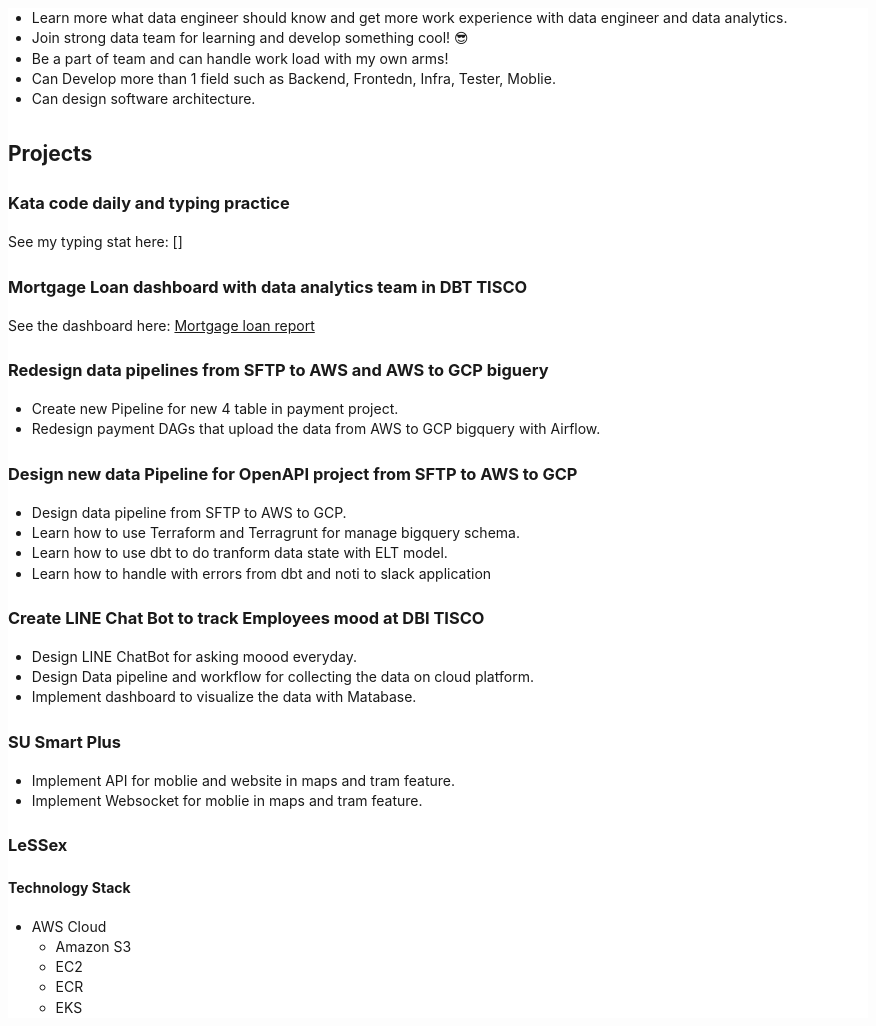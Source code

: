 * Learn more what data engineer should know and get more work experience with data engineer and data analytics.
* Join strong data team for learning and develop something cool! 😎
* Be a part of team and can handle work load with my own arms!
* Can Develop more than 1 field such as Backend, Frontedn, Infra, Tester, Moblie.
* Can design software architecture.

## Projects 

### Kata code daily and typing practice

See my typing stat here: []

### Mortgage Loan dashboard with data analytics team in DBT TISCO

See the dashboard here: [Mortgage loan report](https://datastudio.google.com/reporting/cc10f388-ba4b-45af-9ffe-67a8b046ab69)

### Redesign data pipelines from SFTP to AWS and AWS to GCP biguery

* Create new Pipeline for new 4 table in payment project.
* Redesign payment DAGs that upload the data from AWS to GCP bigquery with Airflow.

### Design new data Pipeline for OpenAPI project from SFTP to AWS to GCP

* Design data pipeline from SFTP to AWS to GCP.
* Learn how to use Terraform and Terragrunt for manage bigquery schema.
* Learn how to use dbt to do tranform data state with ELT model.
* Learn how to handle with errors from dbt and noti to slack application

### Create LINE Chat Bot to track Employees mood at DBI TISCO

* Design LINE ChatBot for asking moood everyday.
* Design Data pipeline and workflow for collecting the data on cloud platform.
* Implement dashboard to visualize the data with Matabase.

### SU Smart Plus

* Implement API for moblie and website in maps and tram feature.
* Implement Websocket for moblie in maps and tram feature.

### LeSSex

#### Technology Stack

* AWS Cloud
  * Amazon S3
  * EC2
  * ECR
  * EKS
    